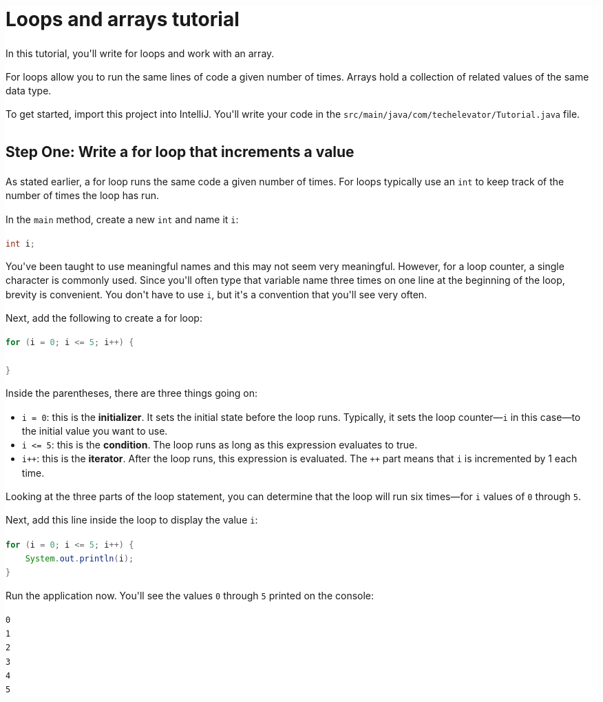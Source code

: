 # Loops and arrays tutorial

In this tutorial, you'll write for loops and work with an array.

For loops allow you to run the same lines of code a given number of times. Arrays hold a collection of related values of the same data type.

To get started, import this project into IntelliJ. You'll write your code in the `src/main/java/com/techelevator/Tutorial.java` file.

## Step One: Write a for loop that increments a value

As stated earlier, a for loop runs the same code a given number of times. For loops typically use an `int` to keep track of the number of times the loop has run.

In the `main` method, create a new `int` and name it `i`:

```java
int i;
```

You've been taught to use meaningful names and this may not seem very meaningful. However, for a loop counter, a single character is commonly used. Since you'll often type that variable name three times on one line at the beginning of the loop, brevity is convenient. You don't have to use `i`, but it's a convention that you'll see very often.

Next, add the following to create a for loop:

```java
for (i = 0; i <= 5; i++) {

}
```

Inside the parentheses, there are three things going on:

* `i = 0`: this is the **initializer**. It sets the initial state before the loop runs. Typically, it sets the loop counter—`i` in this case—to the initial value you want to use.
* `i <= 5`: this is the **condition**. The loop runs as long as this expression evaluates to true.
* `i++`: this is the **iterator**. After the loop runs, this expression is evaluated. The `++` part means that `i` is incremented by 1 each time.

Looking at the three parts of the loop statement, you can determine that the loop will run six times—for `i` values of `0` through `5`.

Next, add this line inside the loop to display the value `i`:

```java
for (i = 0; i <= 5; i++) {
    System.out.println(i);
}
```

Run the application now. You'll see the values `0` through `5` printed on the console:

```
0
1
2
3
4
5
```
